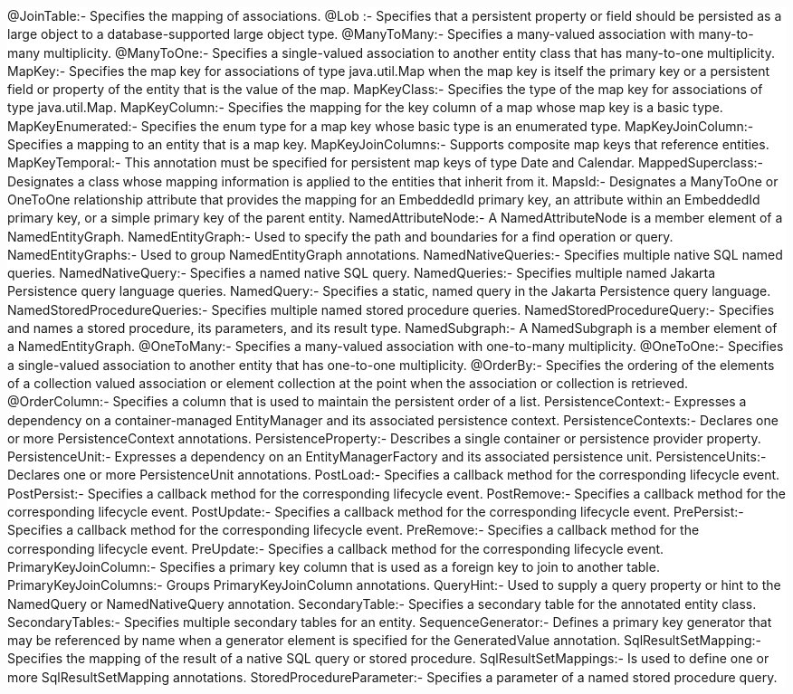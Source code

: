 @JoinTable:- Specifies the mapping of associations.
@Lob :- Specifies that a persistent property or field should be persisted as a large object to a database-supported large object type.
@ManyToMany:- Specifies a many-valued association with many-to-many multiplicity.
@ManyToOne:- Specifies a single-valued association to another entity class that has many-to-one multiplicity.
MapKey:- Specifies the map key for associations of type java.util.Map when the map key is itself the primary key or a persistent field or property of the entity that is the value of the map.
MapKeyClass:- Specifies the type of the map key for associations of type java.util.Map.
MapKeyColumn:- Specifies the mapping for the key column of a map whose map key is a basic type.
MapKeyEnumerated:- Specifies the enum type for a map key whose basic type is an enumerated type.
MapKeyJoinColumn:- Specifies a mapping to an entity that is a map key.
MapKeyJoinColumns:- Supports composite map keys that reference entities.
MapKeyTemporal:- This annotation must be specified for persistent map keys of type Date and Calendar.
MappedSuperclass:- Designates a class whose mapping information is applied to the entities that inherit from it.
MapsId:- Designates a ManyToOne or OneToOne relationship attribute that provides the mapping for an EmbeddedId primary key, an attribute within an EmbeddedId primary key, or a simple primary key of the parent entity.
NamedAttributeNode:- A NamedAttributeNode is a member element of a NamedEntityGraph.
NamedEntityGraph:- Used to specify the path and boundaries for a find operation or query.
NamedEntityGraphs:- Used to group NamedEntityGraph annotations.
NamedNativeQueries:- Specifies multiple native SQL named queries.
NamedNativeQuery:- Specifies a named native SQL query.
NamedQueries:- Specifies multiple named Jakarta Persistence query language queries.
NamedQuery:- Specifies a static, named query in the Jakarta Persistence query language.
NamedStoredProcedureQueries:- Specifies multiple named stored procedure queries.
NamedStoredProcedureQuery:- Specifies and names a stored procedure, its parameters, and its result type.
NamedSubgraph:- A NamedSubgraph is a member element of a NamedEntityGraph.
@OneToMany:- Specifies a many-valued association with one-to-many multiplicity.
@OneToOne:- Specifies a single-valued association to another entity that has one-to-one multiplicity.
@OrderBy:- Specifies the ordering of the elements of a collection valued association or element collection at the point when the association or collection is retrieved.
@OrderColumn:- Specifies a column that is used to maintain the persistent order of a list.
PersistenceContext:- Expresses a dependency on a container-managed EntityManager and its associated persistence context.
PersistenceContexts:- Declares one or more PersistenceContext annotations.
PersistenceProperty:- Describes a single container or persistence provider property.
PersistenceUnit:- Expresses a dependency on an EntityManagerFactory and its associated persistence unit.
PersistenceUnits:- Declares one or more PersistenceUnit annotations.
PostLoad:- Specifies a callback method for the corresponding lifecycle event.
PostPersist:- Specifies a callback method for the corresponding lifecycle event.
PostRemove:- Specifies a callback method for the corresponding lifecycle event.
PostUpdate:- Specifies a callback method for the corresponding lifecycle event.
PrePersist:- Specifies a callback method for the corresponding lifecycle event.
PreRemove:- Specifies a callback method for the corresponding lifecycle event.
PreUpdate:- Specifies a callback method for the corresponding lifecycle event.
PrimaryKeyJoinColumn:- Specifies a primary key column that is used as a foreign key to join to another table.
PrimaryKeyJoinColumns:- Groups PrimaryKeyJoinColumn annotations.
QueryHint:- Used to supply a query property or hint to the NamedQuery or NamedNativeQuery annotation.
SecondaryTable:- Specifies a secondary table for the annotated entity class.
SecondaryTables:- Specifies multiple secondary tables for an entity.
SequenceGenerator:- Defines a primary key generator that may be referenced by name when a generator element is specified for the GeneratedValue annotation.
SqlResultSetMapping:- Specifies the mapping of the result of a native SQL query or stored procedure.
SqlResultSetMappings:- Is used to define one or more SqlResultSetMapping annotations.
StoredProcedureParameter:- Specifies a parameter of a named stored procedure query.
